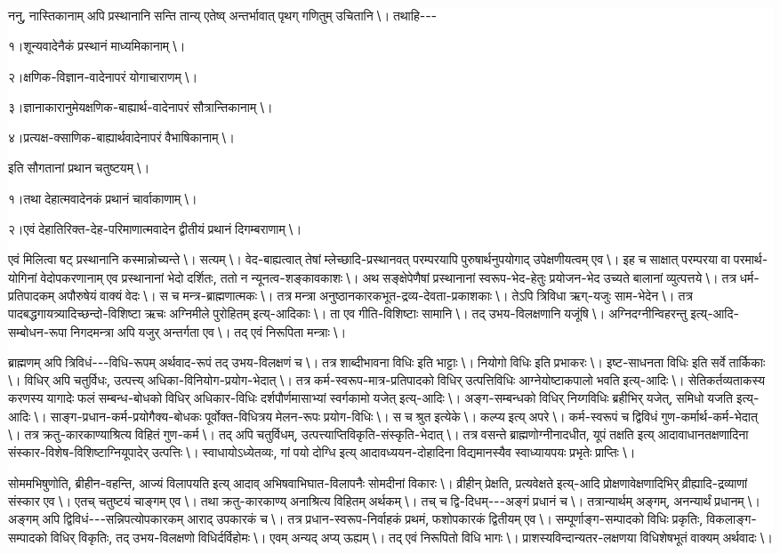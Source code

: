 ननु, नास्तिकानाम् अपि प्रस्थानानि सन्ति तान्य् एतेष्व् अन्तर्भावात् पृथग्
गणितुम् उचितानि \। तथाहि---

१।शून्यवादेनैकं प्रस्थानं माध्यमिकानाम् \।

२।क्षणिक-विज्ञान-वादेनापरं योगाचाराणम् \।

३।ज्ञानाकारानुमेयक्षणिक-बाह्यार्थ-वादेनापरं सौत्रान्तिकानाम् \।

४।प्रत्यक्ष-क्साणिक-बाह्यार्थवादेनापरं वैभाषिकानाम् \।

इति सौगतानां प्रथान चतुष्टयम् \।

१।तथा देहात्मवादेनकं प्रथानं चार्वाकाणाम् \।

२।एवं देहातिरिक्त-देह-परिमाणात्मवादेन द्वीतीयं प्रथानं
दिगम्बराणाम् \।

एवं मिलित्वा षट् प्रस्थानानि कस्मान्नोच्यन्ते \। सत्यम् \। वेद-बाह्यत्वात्
तेषां म्लेच्छादि-प्रस्थानवत् परम्परयापि पुरुषार्थनुपयोगाद्
उपेक्षणीयत्वम् एव \। इह च साक्षात् परम्परया वा परमार्थ-योगिनां
वेदोपकरणानाम् एव प्रस्थानानां भेदो दर्शितः, ततो न
न्यूनत्व-शङ्कावकाशः \। अथ सङ्क्षेपेणैषां प्रस्थानानां
स्वरूप-भेद-हेतुः प्रयोजन-भेद उच्यते बालानां व्युत्पत्तये \। तत्र
धर्म-प्रतिपादकम् अपौरुषेयं वाक्यं वेदः \। स च
मन्त्र-ब्राह्मणात्मकः \। तत्र मन्त्रा
अनुष्ठानकारकभूत-द्रव्य-देवता-प्रकाशकाः \। तेऽपि त्रिविधा ऋग्-यजुः
साम-भेदेन \। तत्र पादबद्धगायत्र्यादिच्छन्दो-विशिष्टा ऋचः अग्निमीले
पुरोहितम् इत्य्-आदिकाः \। ता एव गीति-विशिष्टाः सामानि \। तद्
उभय-विलक्षणानि यजूंषि \। अग्निदग्नीन्विहरन्तु
इत्य्-आदि-सम्बोधन-रूपा निगदमन्त्रा अपि यजुर् अन्तर्गता एव \। तद् एवं
निरूपिता मन्त्राः \।

ब्राह्मणम् अपि त्रिविधं---विधि-रूपम् अर्थवाद-रूपं तद्
उभय-विलक्षणं च \। तत्र शाब्दीभावना विधिः इति भाट्टाः \। नियोगो
विधिः इति प्रभाकरः \। इष्ट-साधनता विधिः इति सर्वे तार्किकाः \।
विधिर् अपि चतुर्विधः, उत्पत्त्य् अधिका-विनियोग-प्रयोग-भेदात् \। तत्र
कर्म-स्वरूप-मात्र-प्रतिपादको विधिर् उत्पत्तिविधिः आग्नेयोष्टाकपालो
भवति इत्य्-आदिः \। सेतिकर्तव्यताकस्य करणस्य यागादेः फलं
सम्बन्ध-बोधको विधिर् अधिकार-विधिः दर्शपौर्णमासाभ्यां स्वर्गकामो
यजेत् इत्य्-आदिः \। अङ्ग-सम्बन्धको विधिर् निय्गविधिः ब्रहीभिर् यजेत्,
समिधो यजति इत्य्-आदिः \। साङ्ग-प्रधान-कर्म-प्रयोगैक्य-बोधकः
पूर्वोक्त-विधित्रय मेलन-रूपः प्रयोग-विधिः \। स च श्रुत इत्येके \।
कल्प्य इत्य् अपरे \। कर्म-स्वरूपं च द्विविधं
गुण-कर्मार्थ-कर्म-भेदात् \। तत्र क्रतु-कारकाण्याश्रित्य विहितं
गुण-कर्म \। तद् अपि चतुर्विधम्, उत्पत्त्याप्तिविकृति-संस्कृति-भेदात् \।
तत्र वसन्ते ब्राह्मणोग्नीनादधीत, यूपं तक्षति इत्य्
आदावाधानतक्षणादिना संस्कार-विशेष-विशिष्टाग्नियूपादेर् उत्पत्तिः \।
स्वाधायोऽध्येतव्यः, गां पयो दोग्धि इत्य् आदावध्ययन-दोहादिना
विद्यमानस्यैव स्वाध्यायपयः प्रभृतेः प्राप्तिः \।

सोममभिषुणोति, ब्रीहीन-वहन्ति, आज्यं विलापयति इत्य् आदाव्
अभिषवाभिघात-विलापनैः सोमदीनां विकारः \। व्रीहीन् प्रेक्षति,
प्रत्यवेक्षते इत्य्-आदि प्रोक्षणावेक्षणादिभिर् व्रीह्यादि-द्रव्याणां संस्कार
एव \। एतच् चतुष्टयं चाङ्गम् एव \। तथा क्रतु-कारकाण्य् अनाश्रित्य
विहितम् अर्थकम् \। तच् च द्वि-दिधम्---अङ्गं प्रधानं च \।
तत्रान्यार्थम् अङ्गम्, अनन्यार्थं प्रधानम् \। अङ्गम् अपि
द्विविधं---सन्निपत्योपकारकम् आराद् उपकारकं च \। तत्र
प्रधान-स्वरूप-निर्वाहकं प्रथमं, फशोपकारकं द्वितीयम् एव \।
सम्पूर्णाङ्ग-सम्पादको विधिः प्रकृतिः, विकलाङ्ग-सम्पादको विधिर्
विकृतिः, तद् उभय-विलक्षणो विधिर्दर्विहोमः \। एवम् अन्यद् अप्य् ऊह्यम्
\। तद् एवं निरूपितो विधि भागः \। प्राशस्यविन्दान्यतर-लक्षणया
विधिशेषभूतं वाक्यम् अर्थवादः \।
